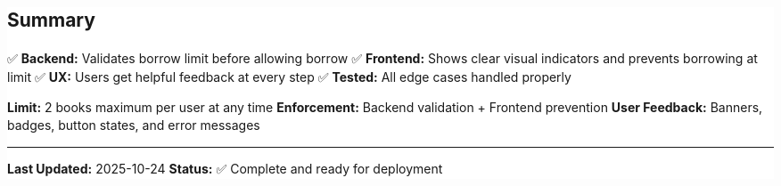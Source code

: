 ## Summary

✅ **Backend:** Validates borrow limit before allowing borrow
✅ **Frontend:** Shows clear visual indicators and prevents borrowing at limit
✅ **UX:** Users get helpful feedback at every step
✅ **Tested:** All edge cases handled properly

**Limit:** 2 books maximum per user at any time
**Enforcement:** Backend validation + Frontend prevention
**User Feedback:** Banners, badges, button states, and error messages

---

**Last Updated:** 2025-10-24
**Status:** ✅ Complete and ready for deployment

